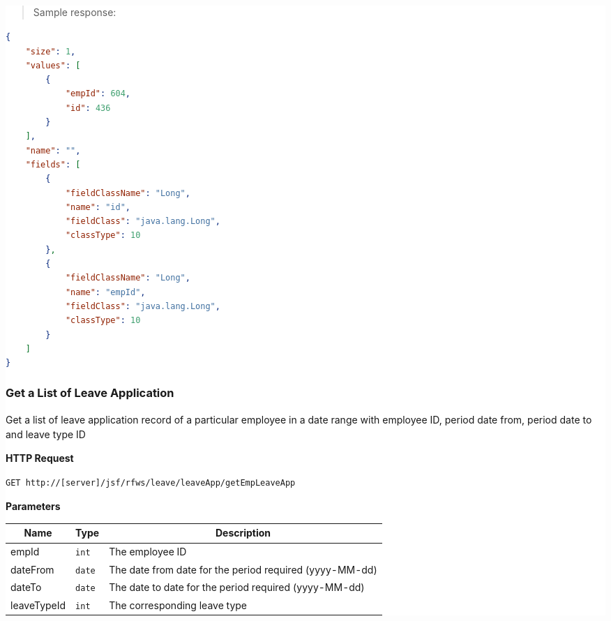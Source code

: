 

> Sample response:

```json
{
    "size": 1,
    "values": [
        {
            "empId": 604,
            "id": 436
        }
    ],
    "name": "",
    "fields": [
        {
            "fieldClassName": "Long",
            "name": "id",
            "fieldClass": "java.lang.Long",
            "classType": 10
        },
        {
            "fieldClassName": "Long",
            "name": "empId",
            "fieldClass": "java.lang.Long",
            "classType": 10
        }
    ]
}
```



### Get a List of Leave Application

Get a list of leave application record of a particular employee in a date range with employee ID, period date from, period date to and leave type ID



**HTTP Request**

`GET http://[server]/jsf/rfws/leave/leaveApp/getEmpLeaveApp`



**Parameters**

| Name        | Type   | Description                                               |
| ----------- | ------ | --------------------------------------------------------- |
| empId       | `int`  | The employee ID                                           |
| dateFrom    | `date` | The date from date for the period required (yyyy-MM-dd)   |
| dateTo      | `date` | The date to date for the period required (yyyy-MM-dd)     |
| leaveTypeId | `int`  | The corresponding leave type                              |
